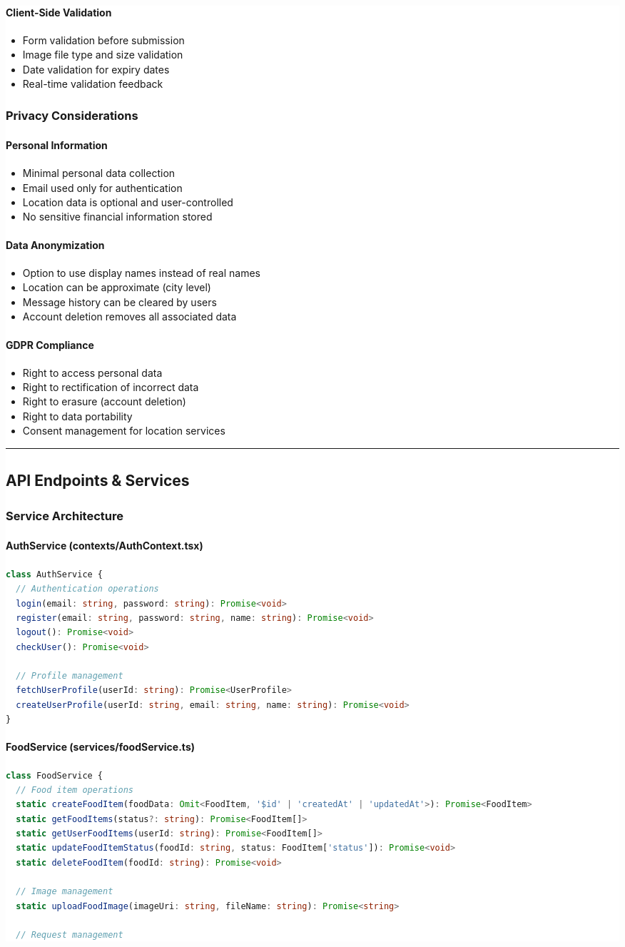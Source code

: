 #### Client-Side Validation
- Form validation before submission
- Image file type and size validation
- Date validation for expiry dates
- Real-time validation feedback

### Privacy Considerations

#### Personal Information
- Minimal personal data collection
- Email used only for authentication
- Location data is optional and user-controlled
- No sensitive financial information stored

#### Data Anonymization
- Option to use display names instead of real names
- Location can be approximate (city level)
- Message history can be cleared by users
- Account deletion removes all associated data

#### GDPR Compliance
- Right to access personal data
- Right to rectification of incorrect data
- Right to erasure (account deletion)
- Right to data portability
- Consent management for location services

---

## API Endpoints & Services

### Service Architecture

#### AuthService (contexts/AuthContext.tsx)
```typescript
class AuthService {
  // Authentication operations
  login(email: string, password: string): Promise<void>
  register(email: string, password: string, name: string): Promise<void>
  logout(): Promise<void>
  checkUser(): Promise<void>
  
  // Profile management
  fetchUserProfile(userId: string): Promise<UserProfile>
  createUserProfile(userId: string, email: string, name: string): Promise<void>
}
```

#### FoodService (services/foodService.ts)
```typescript
class FoodService {
  // Food item operations
  static createFoodItem(foodData: Omit<FoodItem, '$id' | 'createdAt' | 'updatedAt'>): Promise<FoodItem>
  static getFoodItems(status?: string): Promise<FoodItem[]>
  static getUserFoodItems(userId: string): Promise<FoodItem[]>
  static updateFoodItemStatus(foodId: string, status: FoodItem['status']): Promise<void>
  static deleteFoodItem(foodId: string): Promise<void>
  
  // Image management
  static uploadFoodImage(imageUri: string, fileName: string): Promise<string>
  
  // Request management
```